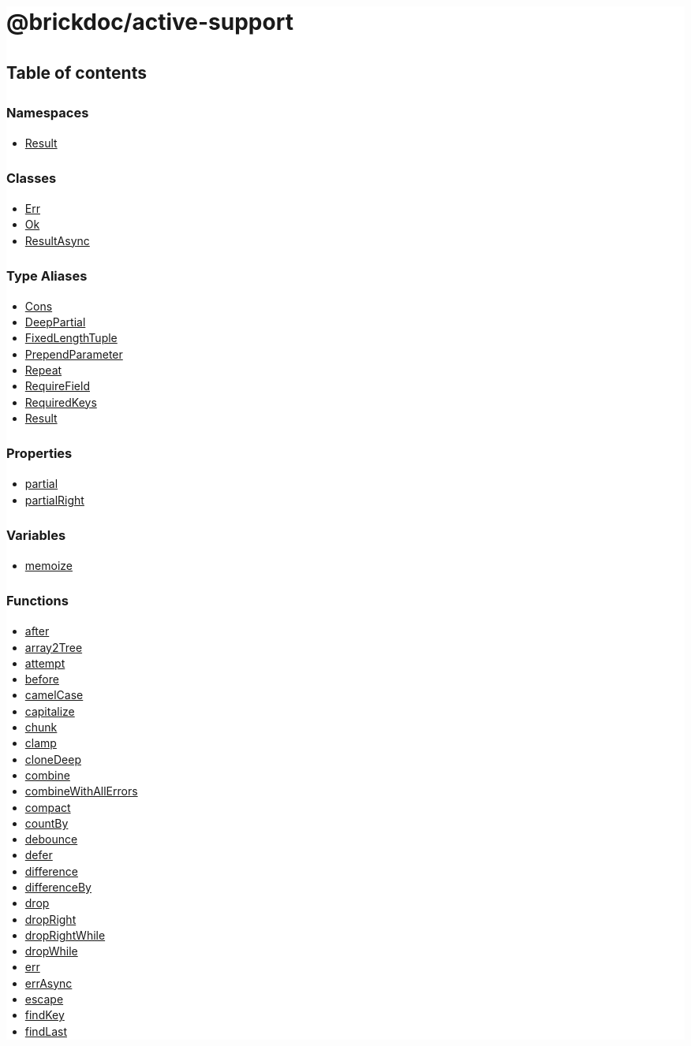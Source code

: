 # @brickdoc/active-support

## Table of contents

### Namespaces

- [Result](modules/Result.md)

### Classes

- [Err](classes/Err.md)
- [Ok](classes/Ok.md)
- [ResultAsync](classes/ResultAsync.md)

### Type Aliases

- [Cons](README.md#cons)
- [DeepPartial](README.md#deeppartial)
- [FixedLengthTuple](README.md#fixedlengthtuple)
- [PrependParameter](README.md#prependparameter)
- [Repeat](README.md#repeat)
- [RequireField](README.md#requirefield)
- [RequiredKeys](README.md#requiredkeys)
- [Result](README.md#result)

### Properties

- [partial](README.md#partial)
- [partialRight](README.md#partialright)

### Variables

- [memoize](README.md#memoize)

### Functions

- [after](README.md#after)
- [array2Tree](README.md#array2tree)
- [attempt](README.md#attempt)
- [before](README.md#before)
- [camelCase](README.md#camelcase)
- [capitalize](README.md#capitalize)
- [chunk](README.md#chunk)
- [clamp](README.md#clamp)
- [cloneDeep](README.md#clonedeep)
- [combine](README.md#combine)
- [combineWithAllErrors](README.md#combinewithallerrors)
- [compact](README.md#compact)
- [countBy](README.md#countby)
- [debounce](README.md#debounce)
- [defer](README.md#defer)
- [difference](README.md#difference)
- [differenceBy](README.md#differenceby)
- [drop](README.md#drop)
- [dropRight](README.md#dropright)
- [dropRightWhile](README.md#droprightwhile)
- [dropWhile](README.md#dropwhile)
- [err](README.md#err)
- [errAsync](README.md#errasync)
- [escape](README.md#escape)
- [findKey](README.md#findkey)
- [findLast](README.md#findlast)